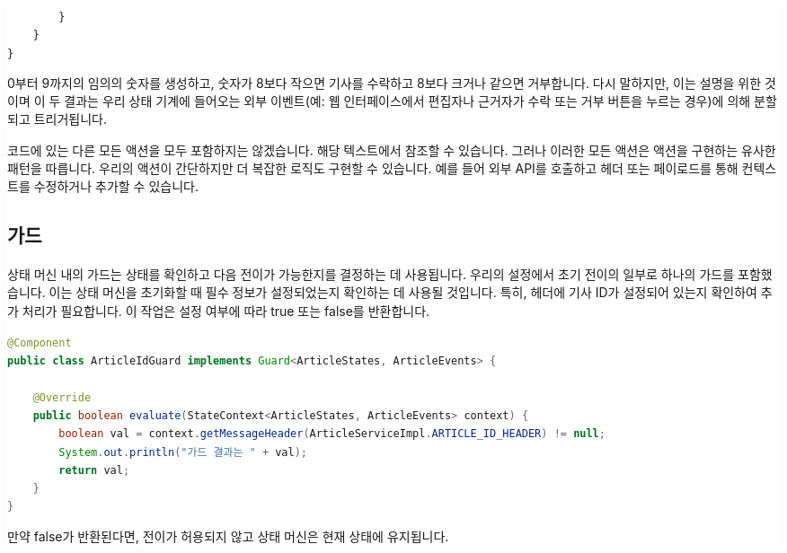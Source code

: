 ```js
        }
    }
}
```

0부터 9까지의 임의의 숫자를 생성하고, 숫자가 8보다 작으면 기사를 수락하고 8보다 크거나 같으면 거부합니다. 다시 말하지만, 이는 설명을 위한 것이며 이 두 결과는 우리 상태 기계에 들어오는 외부 이벤트(예: 웹 인터페이스에서 편집자나 근거자가 수락 또는 거부 버튼을 누르는 경우)에 의해 분할되고 트리거됩니다.

코드에 있는 다른 모든 액션을 모두 포함하지는 않겠습니다. 해당 텍스트에서 참조할 수 있습니다. 그러나 이러한 모든 액션은 액션을 구현하는 유사한 패턴을 따릅니다. 우리의 액션이 간단하지만 더 복잡한 로직도 구현할 수 있습니다. 예를 들어 외부 API를 호출하고 헤더 또는 페이로드를 통해 컨텍스트를 수정하거나 추가할 수 있습니다.



<ins class="adsbygoogle"
     style="display:block"
     data-ad-client="ca-pub-4877378276818686"
     data-ad-slot="1898504329"
     data-ad-format="auto"
     data-full-width-responsive="true"></ins>

<script>
     (adsbygoogle = window.adsbygoogle || []).push({});
</script>

## 가드

상태 머신 내의 가드는 상태를 확인하고 다음 전이가 가능한지를 결정하는 데 사용됩니다. 우리의 설정에서 초기 전이의 일부로 하나의 가드를 포함했습니다. 이는 상태 머신을 초기화할 때 필수 정보가 설정되었는지 확인하는 데 사용될 것입니다. 특히, 헤더에 기사 ID가 설정되어 있는지 확인하여 추가 처리가 필요합니다. 이 작업은 설정 여부에 따라 true 또는 false를 반환합니다.

```java
@Component
public class ArticleIdGuard implements Guard<ArticleStates, ArticleEvents> {

    @Override
    public boolean evaluate(StateContext<ArticleStates, ArticleEvents> context) {
        boolean val = context.getMessageHeader(ArticleServiceImpl.ARTICLE_ID_HEADER) != null;
        System.out.println("가드 결과는 " + val);
        return val;
    }
}
```

만약 false가 반환된다면, 전이가 허용되지 않고 상태 머신은 현재 상태에 유지됩니다.



<ins class="adsbygoogle"
     style="display:block"
     data-ad-client="ca-pub-4877378276818686"
     data-ad-slot="1898504329"
     data-ad-format="auto"
     data-full-width-responsive="true"></ins>

<script>
     (adsbygoogle = window.adsbygoogle || []).push({});
</script>
